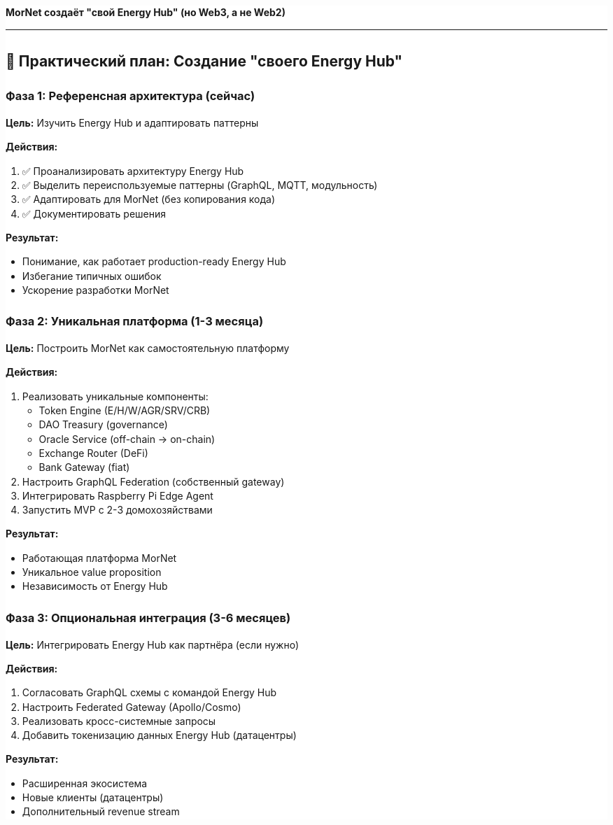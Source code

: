 **MorNet создаёт "свой Energy Hub" (но Web3, а не Web2)**

---

## 🚀 Практический план: Создание "своего Energy Hub"

### Фаза 1: Референсная архитектура (сейчас)

**Цель:** Изучить Energy Hub и адаптировать паттерны

**Действия:**
1. ✅ Проанализировать архитектуру Energy Hub
2. ✅ Выделить переиспользуемые паттерны (GraphQL, MQTT, модульность)
3. ✅ Адаптировать для MorNet (без копирования кода)
4. ✅ Документировать решения

**Результат:**
- Понимание, как работает production-ready Energy Hub
- Избегание типичных ошибок
- Ускорение разработки MorNet

### Фаза 2: Уникальная платформа (1-3 месяца)

**Цель:** Построить MorNet как самостоятельную платформу

**Действия:**
1. Реализовать уникальные компоненты:
   - Token Engine (E/H/W/AGR/SRV/CRB)
   - DAO Treasury (governance)
   - Oracle Service (off-chain → on-chain)
   - Exchange Router (DeFi)
   - Bank Gateway (fiat)
2. Настроить GraphQL Federation (собственный gateway)
3. Интегрировать Raspberry Pi Edge Agent
4. Запустить MVP с 2-3 домохозяйствами

**Результат:**
- Работающая платформа MorNet
- Уникальное value proposition
- Независимость от Energy Hub

### Фаза 3: Опциональная интеграция (3-6 месяцев)

**Цель:** Интегрировать Energy Hub как партнёра (если нужно)

**Действия:**
1. Согласовать GraphQL схемы с командой Energy Hub
2. Настроить Federated Gateway (Apollo/Cosmo)
3. Реализовать кросс-системные запросы
4. Добавить токенизацию данных Energy Hub (датацентры)

**Результат:**
- Расширенная экосистема
- Новые клиенты (датацентры)
- Дополнительный revenue stream
